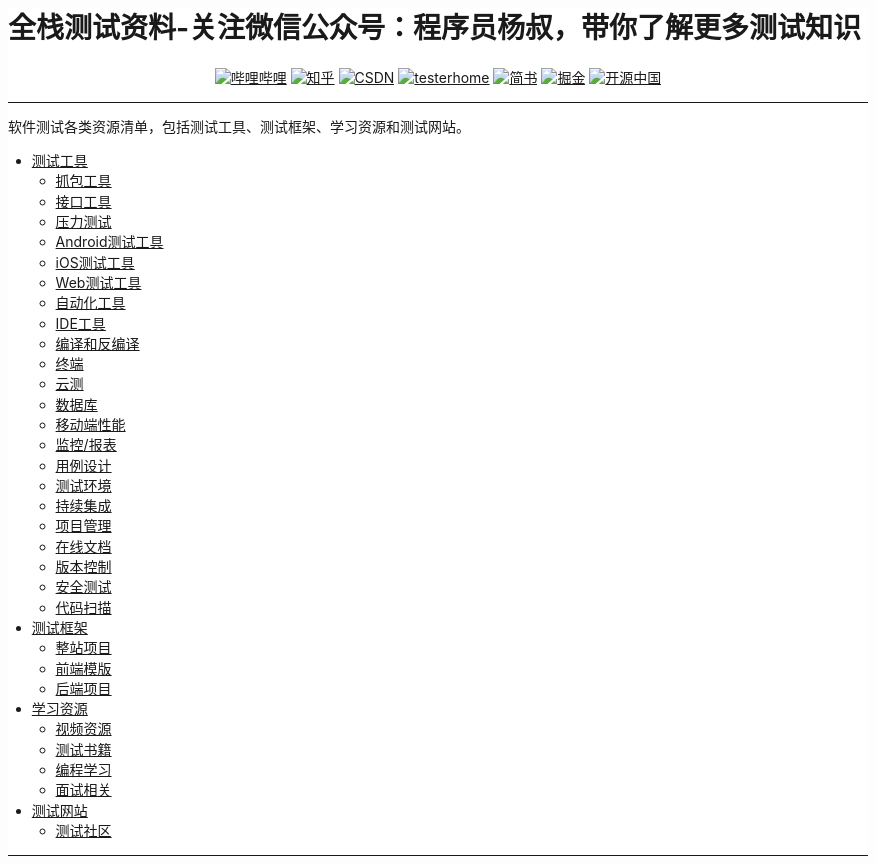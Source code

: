 # 全栈测试资料-关注微信公众号：程序员杨叔，带你了解更多测试知识

<p align="center">
  <a href="https://space.bilibili.com/382166537"><img src="https://img.shields.io/badge/bilibili-B%E7%AB%99-ff69b4" alt="哔哩哔哩"></a>
  <a href="https://www.zhihu.com/people/nethuangdz"><img src="https://img.shields.io/badge/zhihu-知乎-informational" alt="知乎"></a>
  <a href="https://me.csdn.net/dzreal93"><img src="https://img.shields.io/badge/csdn-CSDN-red.svg" alt="CSDN"></a>
  <a href="https://testerhome.com/GitDzreal93"><img src="https://img.shields.io/badge/testerhome-testerhome-blue" alt="testerhome"></a>
  <a href="https://www.jianshu.com/u/ec56cfd67d3c"><img src="https://img.shields.io/badge/jianshu-简书-critical" alt="简书"></a>
  <a href="https://juejin.im/user/5921aec3da2f60005d533584"><img src="https://img.shields.io/badge/juejin-%E6%8E%98%E9%87%91-blue" alt="掘金"></a>
  <a href="https://my.oschina.net/u/3312441"><img src="https://img.shields.io/badge/OSChina-%E5%BC%80%E6%BA%90%E4%B8%AD%E5%9B%BD-green" alt="开源中国"></a>
</p>

------

软件测试各类资源清单，包括测试工具、测试框架、学习资源和测试网站。


- [测试工具](#测试工具)
    - [抓包工具](#抓包工具)
    - [接口工具](#接口工具)
    - [压力测试](#压力测试)
    - [Android测试工具](#Android测试工具)
    - [iOS测试工具](#iOS测试工具)
    - [Web测试工具](#Web测试工具)
    - [自动化工具](#自动化工具)
    - [IDE工具](#IDE工具)
    - [编译和反编译](#编译和反编译)
    - [终端](#终端)
    - [云测](#云测)
    - [数据库](#数据库)
    - [移动端性能](#移动端性能)
    - [监控/报表](#监控/报表)
    - [用例设计](#用例设计)
    - [测试环境](#测试环境)
    - [持续集成](#持续集成)
    - [项目管理](#项目管理)
    - [在线文档](#在线文档)
    - [版本控制](#版本控制)
    - [安全测试](#安全测试)
    - [代码扫描](#代码扫描)
- [测试框架](#测试框架)
    - [整站项目](#整站项目)
    - [前端模版](#前端模版)
    - [后端项目](#后端项目)
- [学习资源](#学习资源)
    - [视频资源](#视频资源)
    - [测试书籍](测试书籍)
    - [编程学习](#编程学习)
    - [面试相关](#面试相关)
- [测试网站](#测试网站)
    - [测试社区](#测试社区)

---